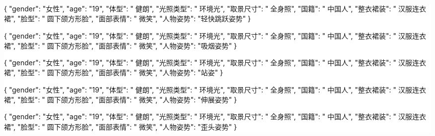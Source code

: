 {
  "gender": "女性",
  "age": "19",
  "体型": " 健朗",
  "光照类型": " 环境光",
  "取景尺寸": " 全身照",
  "国籍": " 中国人",
  "整衣裙装": " 汉服连衣裙",
  "脸型": " 圆下颌方形脸",
  "面部表情": " 微笑",
  "人物姿势": "轻快跳跃姿势"
}

{
  "gender": "女性",
  "age": "19",
  "体型": " 健朗",
  "光照类型": " 环境光",
  "取景尺寸": " 全身照",
  "国籍": " 中国人",
  "整衣裙装": " 汉服连衣裙",
  "脸型": " 圆下颌方形脸",
  "面部表情": " 微笑",
  "人物姿势": "吸烟姿势"
}

{
  "gender": "女性",
  "age": "19",
  "体型": " 健朗",
  "光照类型": " 环境光",
  "取景尺寸": " 全身照",
  "国籍": " 中国人",
  "整衣裙装": " 汉服连衣裙",
  "脸型": " 圆下颌方形脸",
  "面部表情": " 微笑",
  "人物姿势": "站姿"
}

{
  "gender": "女性",
  "age": "19",
  "体型": " 健朗",
  "光照类型": " 环境光",
  "取景尺寸": " 全身照",
  "国籍": " 中国人",
  "整衣裙装": " 汉服连衣裙",
  "脸型": " 圆下颌方形脸",
  "面部表情": " 微笑",
  "人物姿势": "伸展姿势"
}

{
  "gender": "女性",
  "age": "19",
  "体型": " 健朗",
  "光照类型": " 环境光",
  "取景尺寸": " 全身照",
  "国籍": " 中国人",
  "整衣裙装": " 汉服连衣裙",
  "脸型": " 圆下颌方形脸",
  "面部表情": " 微笑",
  "人物姿势": "歪头姿势"
}
